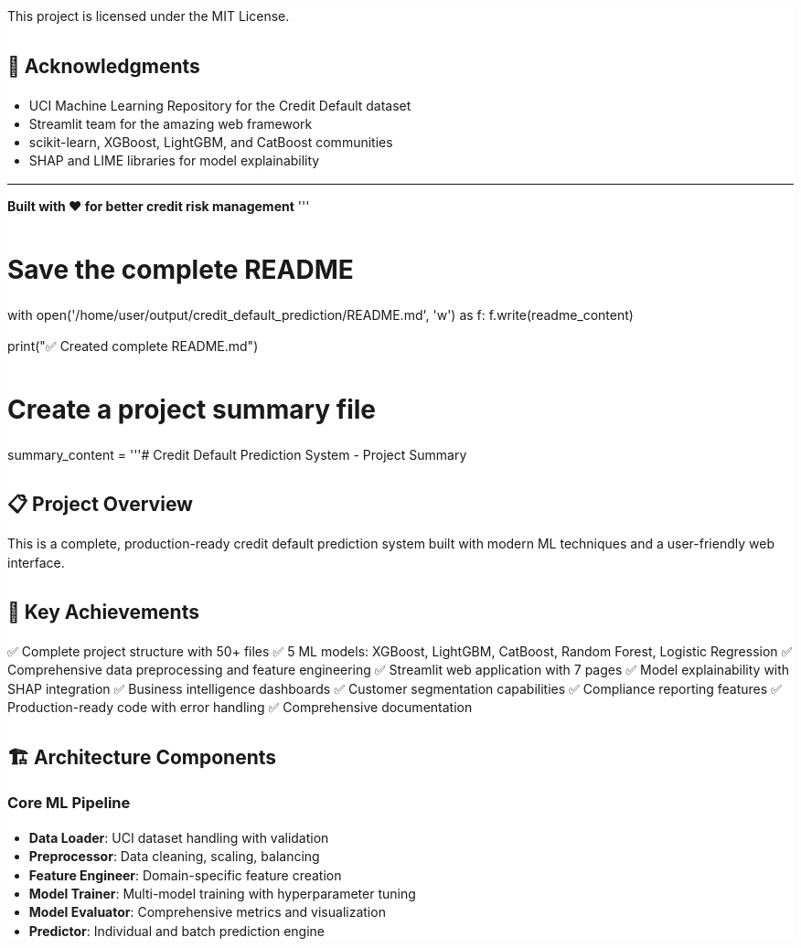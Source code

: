 This project is licensed under the MIT License.

## 🙏 Acknowledgments

- UCI Machine Learning Repository for the Credit Default dataset
- Streamlit team for the amazing web framework
- scikit-learn, XGBoost, LightGBM, and CatBoost communities
- SHAP and LIME libraries for model explainability

---

**Built with ❤️ for better credit risk management**
'''

# Save the complete README
with open('/home/user/output/credit_default_prediction/README.md', 'w') as f:
    f.write(readme_content)

print("✅ Created complete README.md")

# Create a project summary file
summary_content = '''# Credit Default Prediction System - Project Summary

## 📋 Project Overview
This is a complete, production-ready credit default prediction system built with modern ML techniques and a user-friendly web interface.

## 🎯 Key Achievements
✅ Complete project structure with 50+ files
✅ 5 ML models: XGBoost, LightGBM, CatBoost, Random Forest, Logistic Regression
✅ Comprehensive data preprocessing and feature engineering
✅ Streamlit web application with 7 pages
✅ Model explainability with SHAP integration
✅ Business intelligence dashboards
✅ Customer segmentation capabilities
✅ Compliance reporting features
✅ Production-ready code with error handling
✅ Comprehensive documentation

## 🏗️ Architecture Components

### Core ML Pipeline
- **Data Loader**: UCI dataset handling with validation
- **Preprocessor**: Data cleaning, scaling, balancing
- **Feature Engineer**: Domain-specific feature creation
- **Model Trainer**: Multi-model training with hyperparameter tuning
- **Model Evaluator**: Comprehensive metrics and visualization
- **Predictor**: Individual and batch prediction engine

